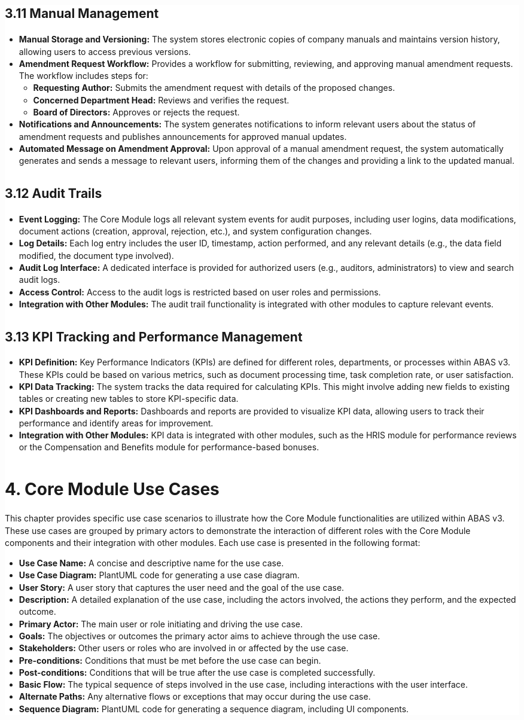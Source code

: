 ## 3.11 Manual Management

- **Manual Storage and Versioning:** The system stores electronic copies of company manuals and maintains version history, allowing users to access previous versions.
- **Amendment Request Workflow:** Provides a workflow for submitting, reviewing, and approving manual amendment requests. The workflow includes steps for:
    - **Requesting Author:** Submits the amendment request with details of the proposed changes.
    - **Concerned Department Head:** Reviews and verifies the request.
    - **Board of Directors:** Approves or rejects the request.
- **Notifications and Announcements:** The system generates notifications to inform relevant users about the status of amendment requests and publishes announcements for approved manual updates.
- **Automated Message on Amendment Approval:** Upon approval of a manual amendment request, the system automatically generates and sends a message to relevant users, informing them of the changes and providing a link to the updated manual.

## 3.12 Audit Trails

- **Event Logging:** The Core Module logs all relevant system events for audit purposes, including user logins, data modifications, document actions (creation, approval, rejection, etc.), and system configuration changes.
- **Log Details:** Each log entry includes the user ID, timestamp, action performed, and any relevant details (e.g., the data field modified, the document type involved).
- **Audit Log Interface:** A dedicated interface is provided for authorized users (e.g., auditors, administrators) to view and search audit logs.
- **Access Control:** Access to the audit logs is restricted based on user roles and permissions.
- **Integration with Other Modules:** The audit trail functionality is integrated with other modules to capture relevant events.

## 3.13 KPI Tracking and Performance Management

- **KPI Definition:** Key Performance Indicators (KPIs) are defined for different roles, departments, or processes within ABAS v3. These KPIs could be based on various metrics, such as document processing time, task completion rate, or user satisfaction.
- **KPI Data Tracking:** The system tracks the data required for calculating KPIs. This might involve adding new fields to existing tables or creating new tables to store KPI-specific data.
- **KPI Dashboards and Reports:** Dashboards and reports are provided to visualize KPI data, allowing users to track their performance and identify areas for improvement.
- **Integration with Other Modules:** KPI data is integrated with other modules, such as the HRIS module for performance reviews or the Compensation and Benefits module for performance-based bonuses.

# 4. Core Module Use Cases

This chapter provides specific use case scenarios to illustrate how the Core Module functionalities are utilized within ABAS v3. These use cases are grouped by primary actors to demonstrate the interaction of different roles with the Core Module components and their integration with other modules. Each use case is presented in the following format:

- **Use Case Name:** A concise and descriptive name for the use case.
- **Use Case Diagram:** PlantUML code for generating a use case diagram.
- **User Story:** A user story that captures the user need and the goal of the use case.
- **Description:** A detailed explanation of the use case, including the actors involved, the actions they perform, and the expected outcome.
- **Primary Actor:** The main user or role initiating and driving the use case.
- **Goals:** The objectives or outcomes the primary actor aims to achieve through the use case.
- **Stakeholders:** Other users or roles who are involved in or affected by the use case.
- **Pre-conditions:** Conditions that must be met before the use case can begin.
- **Post-conditions:** Conditions that will be true after the use case is completed successfully.
- **Basic Flow:** The typical sequence of steps involved in the use case, including interactions with the user interface.
- **Alternate Paths:** Any alternative flows or exceptions that may occur during the use case.
- **Sequence Diagram:** PlantUML code for generating a sequence diagram, including UI components.
